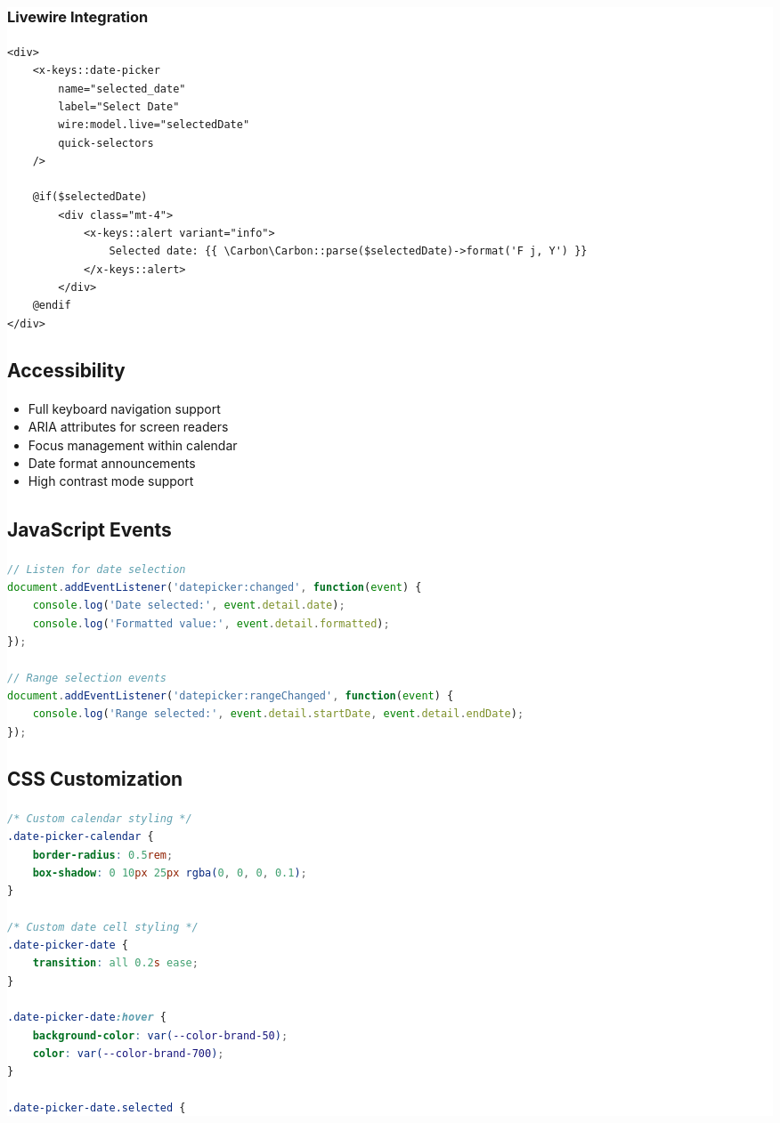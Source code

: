 ### Livewire Integration
```blade
<div>
    <x-keys::date-picker
        name="selected_date"
        label="Select Date"
        wire:model.live="selectedDate"
        quick-selectors
    />

    @if($selectedDate)
        <div class="mt-4">
            <x-keys::alert variant="info">
                Selected date: {{ \Carbon\Carbon::parse($selectedDate)->format('F j, Y') }}
            </x-keys::alert>
        </div>
    @endif
</div>
```

## Accessibility

- Full keyboard navigation support
- ARIA attributes for screen readers
- Focus management within calendar
- Date format announcements
- High contrast mode support

## JavaScript Events

```javascript
// Listen for date selection
document.addEventListener('datepicker:changed', function(event) {
    console.log('Date selected:', event.detail.date);
    console.log('Formatted value:', event.detail.formatted);
});

// Range selection events
document.addEventListener('datepicker:rangeChanged', function(event) {
    console.log('Range selected:', event.detail.startDate, event.detail.endDate);
});
```

## CSS Customization

```css
/* Custom calendar styling */
.date-picker-calendar {
    border-radius: 0.5rem;
    box-shadow: 0 10px 25px rgba(0, 0, 0, 0.1);
}

/* Custom date cell styling */
.date-picker-date {
    transition: all 0.2s ease;
}

.date-picker-date:hover {
    background-color: var(--color-brand-50);
    color: var(--color-brand-700);
}

.date-picker-date.selected {
```